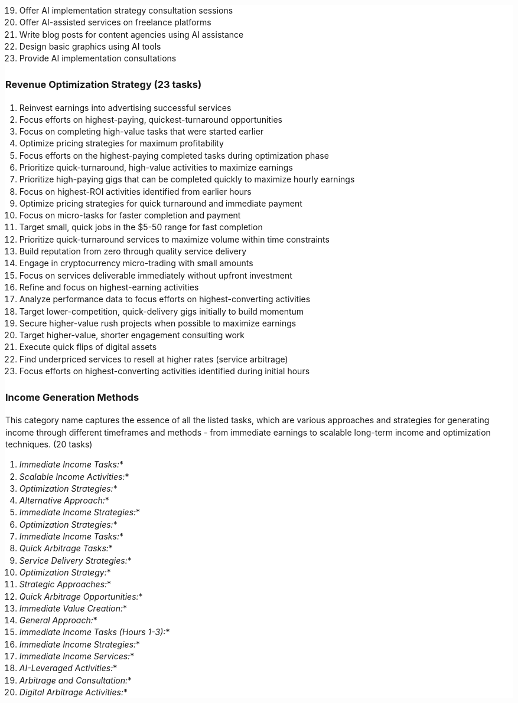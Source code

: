 19. Offer AI implementation strategy consultation sessions
20. Offer AI-assisted services on freelance platforms
21. Write blog posts for content agencies using AI assistance
22. Design basic graphics using AI tools
23. Provide AI implementation consultations

### **Revenue Optimization Strategy** (23 tasks)

1. Reinvest earnings into advertising successful services
2. Focus efforts on highest-paying, quickest-turnaround opportunities
3. Focus on completing high-value tasks that were started earlier
4. Optimize pricing strategies for maximum profitability
5. Focus efforts on the highest-paying completed tasks during optimization phase
6. Prioritize quick-turnaround, high-value activities to maximize earnings
7. Prioritize high-paying gigs that can be completed quickly to maximize hourly earnings
8. Focus on highest-ROI activities identified from earlier hours
9. Optimize pricing strategies for quick turnaround and immediate payment
10. Focus on micro-tasks for faster completion and payment
11. Target small, quick jobs in the $5-50 range for fast completion
12. Prioritize quick-turnaround services to maximize volume within time constraints
13. Build reputation from zero through quality service delivery
14. Engage in cryptocurrency micro-trading with small amounts
15. Focus on services deliverable immediately without upfront investment
16. Refine and focus on highest-earning activities
17. Analyze performance data to focus efforts on highest-converting activities
18. Target lower-competition, quick-delivery gigs initially to build momentum
19. Secure higher-value rush projects when possible to maximize earnings
20. Target higher-value, shorter engagement consulting work
21. Execute quick flips of digital assets
22. Find underpriced services to resell at higher rates (service arbitrage)
23. Focus efforts on highest-converting activities identified during initial hours

### **Income Generation Methods**

This category name captures the essence of all the listed tasks, which are various approaches and strategies for generating income through different timeframes and methods - from immediate earnings to scalable long-term income and optimization techniques. (20 tasks)

1. *Immediate Income Tasks:**
2. *Scalable Income Activities:**
3. *Optimization Strategies:**
4. *Alternative Approach:**
5. *Immediate Income Strategies:**
6. *Optimization Strategies:**
7. *Immediate Income Tasks:**
8. *Quick Arbitrage Tasks:**
9. *Service Delivery Strategies:**
10. *Optimization Strategy:**
11. *Strategic Approaches:**
12. *Quick Arbitrage Opportunities:**
13. *Immediate Value Creation:**
14. *General Approach:**
15. *Immediate Income Tasks (Hours 1-3):**
16. *Immediate Income Strategies:**
17. *Immediate Income Services:**
18. *AI-Leveraged Activities:**
19. *Arbitrage and Consultation:**
20. *Digital Arbitrage Activities:**
